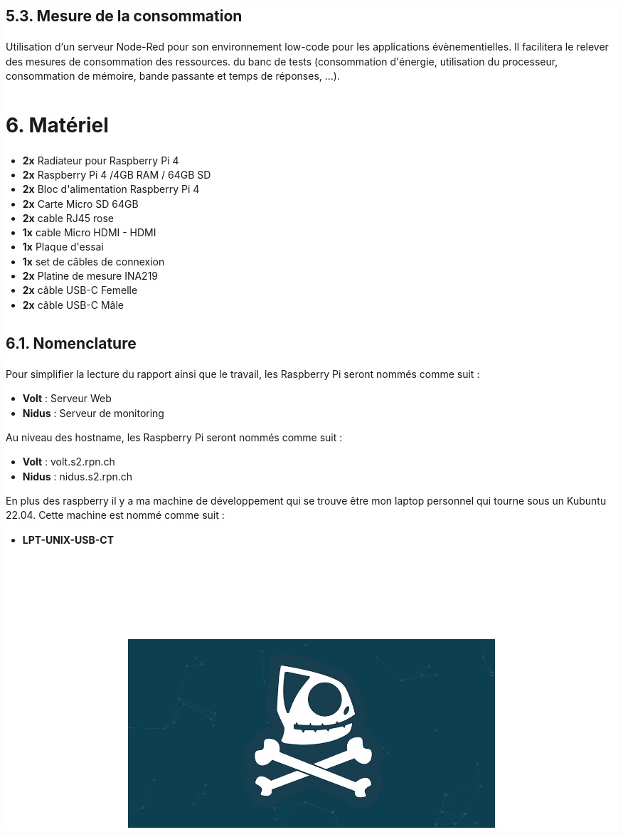 ## 5.3. Mesure de la consommation

Utilisation d’un serveur Node-Red pour son environnement low-code pour les applications évènementielles. Il facilitera le relever des mesures de consommation des ressources. du banc de tests (consommation d'énergie, utilisation du processeur, consommation de mémoire, bande passante et temps de réponses, ...).

<div style="page-break-after: always;"></div>

# 6. Matériel
- **2x** Radiateur pour Raspberry Pi 4
- **2x** Raspberry Pi 4 /4GB RAM / 64GB SD
- **2x** Bloc d'alimentation Raspberry Pi 4
- **2x** Carte Micro SD 64GB
- **2x** cable RJ45 rose
- **1x** cable Micro HDMI - HDMI
- **1x** Plaque d'essai
- **1x** set de câbles de connexion
- **2x** Platine de mesure INA219
- **2x** câble USB-C Femelle 
- **2x** câble USB-C Mâle

## 6.1. Nomenclature

Pour simplifier la lecture du rapport ainsi que le travail, les Raspberry Pi seront nommés comme suit :
- **Volt** : Serveur Web
- **Nidus** : Serveur de monitoring

Au niveau des hostname, les Raspberry Pi seront nommés comme suit :
- **Volt** : volt.s2.rpn.ch
- **Nidus** : nidus.s2.rpn.ch

En plus des raspberry il y a ma machine de développement qui se trouve être mon laptop personnel qui tourne sous un Kubuntu 22.04. Cette machine est nommé comme suit :
- **LPT-UNIX-USB-CT**

<br><br><br><br><br>
<div style="text-align:center;">
<img src="./docs/LogoOpenSuse.jpg" alt="Image" width="100%" style="width:60%;">
</div>